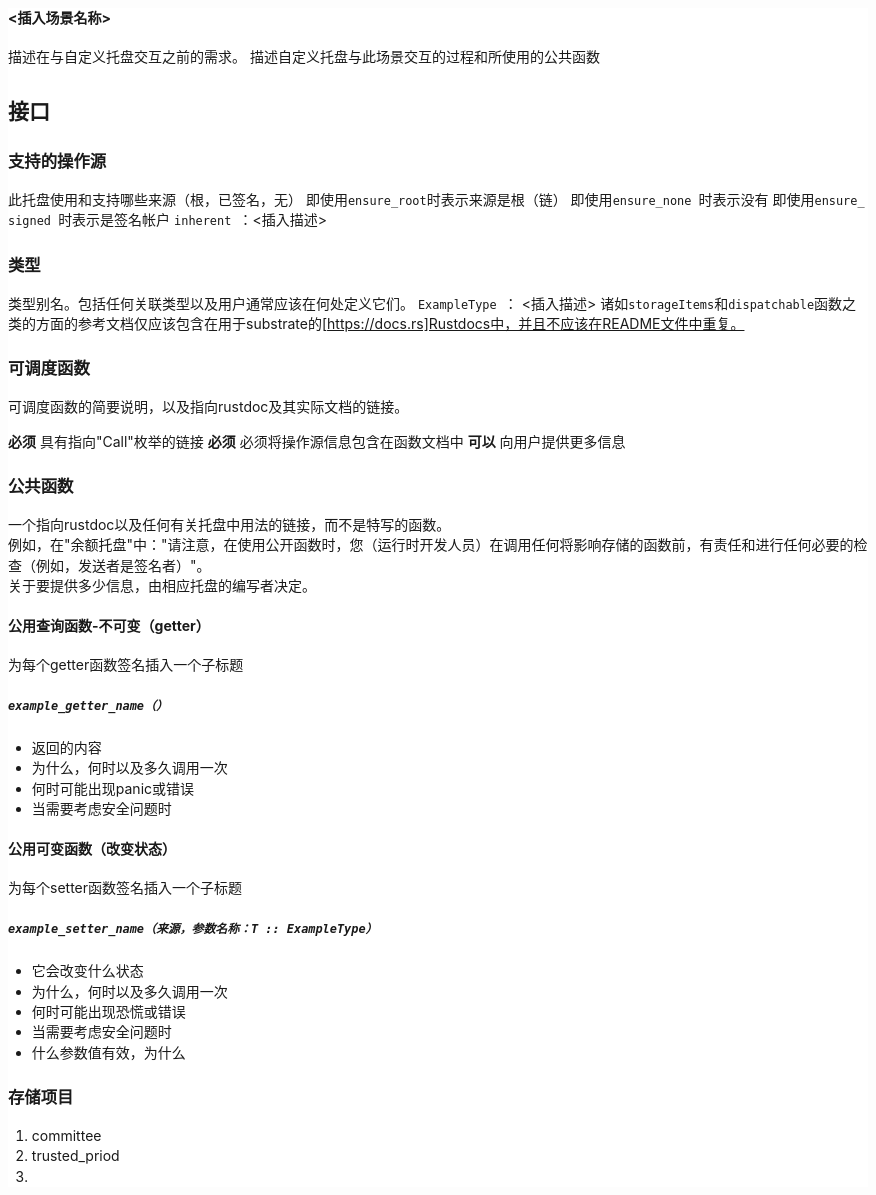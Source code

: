 #### <插入场景名称>
描述在与自定义托盘交互之前的需求。
描述自定义托盘与此场景交互的过程和所使用的公共函数
## 接口
### 支持的操作源
 此托盘使用和支持哪些来源（根，已签名，无）
 即使用`ensure_root`时表示来源是根（链）
 即使用`ensure_none `时表示没有
 即使用`ensure_signed `时表示是签名帐户
`inherent `：<插入描述>
### 类型
类型别名。包括任何关联类型以及用户通常应该在何处定义它们。
`ExampleType `： <插入描述>
诸如`storageItems`和`dispatchable`函数之类的方面的参考文档仅应该包含在用于substrate的[https://docs.rs]Rustdocs中，并且不应该在README文件中重复。

### 可调度函数
 可调度函数的简要说明，以及指向rustdoc及其实际文档的链接。

**必须** 具有指向"Call"枚举的链接
**必须** 必须将操作源信息包含在函数文档中
**可以** 向用户提供更多信息

### 公共函数
一个指向rustdoc以及任何有关托盘中用法的链接，而不是特写的函数。  
例如，在"余额托盘"中："请注意，在使用公开函数时，您（运行时开发人员）在调用任何将影响存储的函数前，有责任和进行任何必要的检查（例如，发送者是签名者）"。  
关于要提供多少信息，由相应托盘的编写者决定。

#### 公用查询函数-不可变（getter）

 为每个getter函数签名插入一个子标题

##### `example_getter_name（）`
* 返回的内容
* 为什么，何时以及多久调用一次
* 何时可能出现panic或错误
* 当需要考虑安全问题时

 #### 公用可变函数（改变状态）

 为每个setter函数签名插入一个子标题

##### `example_setter_name（来源，参数名称：T :: ExampleType）`
* 它会改变什么状态
* 为什么，何时以及多久调用一次
* 何时可能出现恐慌或错误
* 当需要考虑安全问题时
* 什么参数值有效，为什么

### 存储项目  
 1) committee
 2) trusted_priod
 3) 
